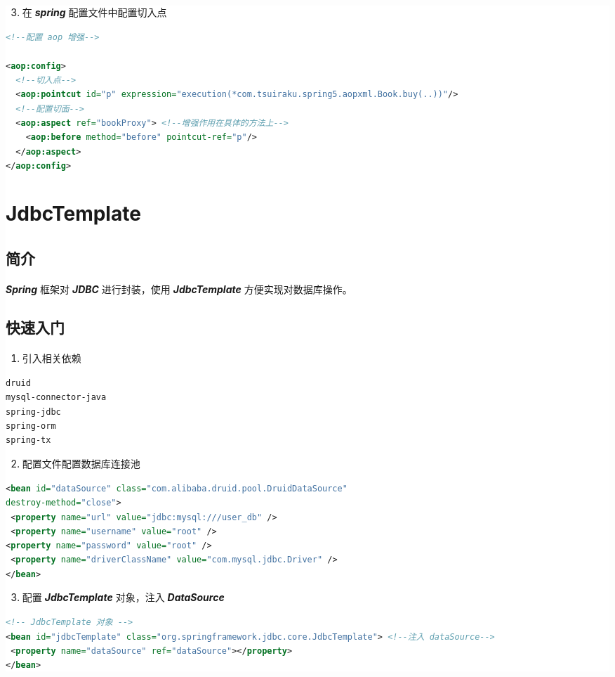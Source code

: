 3. 在 ***spring*** 配置文件中配置切入点

```xml
<!--配置 aop 增强-->

<aop:config> 
  <!--切入点-->
  <aop:pointcut id="p" expression="execution(*com.tsuiraku.spring5.aopxml.Book.buy(..))"/>
  <!--配置切面-->
  <aop:aspect ref="bookProxy"> <!--增强作用在具体的方法上-->
    <aop:before method="before" pointcut-ref="p"/>
  </aop:aspect>
</aop:config>
```



# JdbcTemplate

## 简介

***Spring*** 框架对 ***JDBC*** 进行封装，使用 ***JdbcTemplate*** 方便实现对数据库操作。



## 快速入门

1. 引入相关依赖

```
druid
mysql-connector-java
spring-jdbc
spring-orm
spring-tx
```

2. 配置文件配置数据库连接池

```xml
<bean id="dataSource" class="com.alibaba.druid.pool.DruidDataSource"
destroy-method="close">
 <property name="url" value="jdbc:mysql:///user_db" />
 <property name="username" value="root" />
<property name="password" value="root" />
 <property name="driverClassName" value="com.mysql.jdbc.Driver" />
</bean>
```

3. 配置 ***JdbcTemplate*** 对象，注入 ***DataSource***

```xml
<!-- JdbcTemplate 对象 -->
<bean id="jdbcTemplate" class="org.springframework.jdbc.core.JdbcTemplate"> <!--注入 dataSource-->
 <property name="dataSource" ref="dataSource"></property>
</bean>
```
